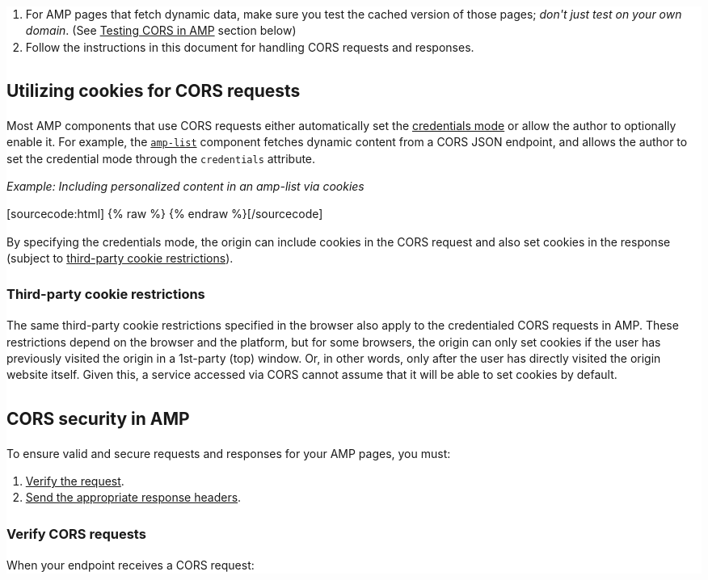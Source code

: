 
1.  For AMP pages that fetch dynamic data, make sure you test the cached version
    of those pages; *don't just test on your own domain*. (See [Testing CORS in AMP](#testing-cors-in-amp) section below)
2.  Follow the instructions in this document for handling CORS requests and
    responses.


## Utilizing cookies for CORS requests

Most AMP components that use CORS requests either automatically set the
[credentials mode](https://fetch.spec.whatwg.org/#concept-request-credentials-mode)
or allow the author to optionally enable it. For example, the
[`amp-list`](https://www.ampproject.org/docs/reference/components/amp-list)
component fetches dynamic content from a CORS JSON endpoint, and allows the
author to set the credential mode through the `credentials` attribute.

*Example: Including personalized content in an amp-list via cookies*

[sourcecode:html]
{% raw %}<amp-list credentials="include"
    src="<%host%>/json/product.json?clientId=CLIENT_ID(myCookieId)">
  <template type="amp-mustache">
    Your personal offer: ${{price}}
  </template>
</amp-list>
{% endraw %}[/sourcecode]

By specifying the credentials mode, the origin can include cookies in the CORS
request and also set cookies in the response (subject to
[third-party cookie restrictions](#third-party-cookie-restrictions)).

### Third-party cookie restrictions

The same third-party cookie restrictions specified in the browser also apply to
the credentialed CORS requests in AMP. These restrictions depend on the browser
and the platform, but for some browsers, the origin can only set cookies if the
user has previously visited the origin in a 1st-party (top) window. Or, in other
words, only after the user has directly visited the origin website itself. Given
this, a service accessed via CORS cannot assume that it will be able to set
cookies by default.

## CORS security in AMP

To ensure valid and secure requests and responses for your AMP pages, you must:

1. [Verify the request](#verify-cors-requests).
2. [Send the appropriate response headers](#send-cors-response-headers).


### Verify CORS requests

When your endpoint receives a CORS request:

